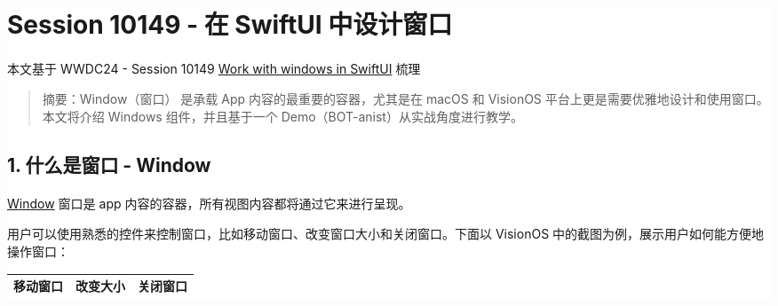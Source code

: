 # Session 10149 - 在 SwiftUI 中设计窗口

本文基于 WWDC24 -  Session 10149 [Work with windows in SwiftUI](https://developer.apple.com/videos/play/wwdc2024/10149/) 梳理


> 摘要：Window（窗口） 是承载 App 内容的最重要的容器，尤其是在 macOS 和 VisionOS 平台上更是需要优雅地设计和使用窗口。本文将介绍 Windows 组件，并且基于一个 Demo（BOT-anist）从实战角度进行教学。



## 1. 什么是窗口 - Window

[Window](https://developer.apple.com/documentation/swiftui/window) 窗口是 app 内容的容器，所有视图内容都将通过它来进行呈现。

用户可以使用熟悉的控件来控制窗口，比如移动窗口、改变窗口大小和关闭窗口。下面以 VisionOS 中的截图为例，展示用户如何能方便地操作窗口：

| 移动窗口          | 改变大小          | 关闭窗口          |
| ----------------- | ----------------- | ----------------- |
